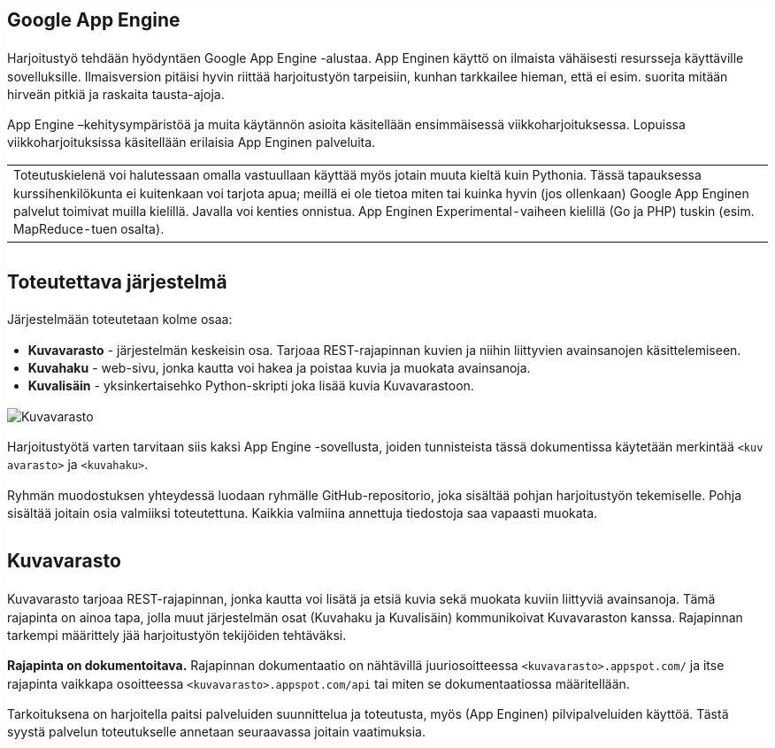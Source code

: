 
## Google App Engine

Harjoitustyö tehdään hyödyntäen Google App Engine -alustaa. App Enginen käyttö on ilmaista vähäisesti resursseja käyttäville sovelluksille. Ilmaisversion pitäisi hyvin riittää harjoitustyön tarpeisiin, kunhan tarkkailee hieman, että ei esim. suorita mitään hirveän pitkiä ja raskaita tausta-ajoja.

App Engine –kehitysympäristöä ja muita käytännön asioita käsitellään ensimmäisessä viikkoharjoituksessa. Lopuissa viikkoharjoituksissa käsitellään erilaisia App Enginen palveluita.

<table>
  <tr>
    <td>Toteutuskielenä voi halutessaan omalla vastuullaan käyttää myös jotain muuta kieltä kuin Pythonia. Tässä tapauksessa kurssihenkilökunta ei kuitenkaan voi tarjota apua; meillä ei ole tietoa miten tai kuinka hyvin (jos ollenkaan) Google App Enginen palvelut toimivat muilla kielillä. Javalla voi kenties onnistua. App Enginen Experimental-vaiheen kielillä (Go ja PHP) tuskin (esim. MapReduce-tuen osalta).</td>
  </tr>
</table>


## Toteutettava järjestelmä

Järjestelmään toteutetaan kolme osaa:

* **Kuvavarasto** - järjestelmän keskeisin osa. Tarjoaa REST-rajapinnan kuvien ja niihin liittyvien avainsanojen käsittelemiseen.
* **Kuvahaku** - web-sivu, jonka kautta voi hakea ja poistaa kuvia ja muokata avainsanoja.
* **Kuvalisäin** - yksinkertaisehko Python-skripti joka lisää kuvia Kuvavarastoon.

![Kuvavarasto](https://raw.githubusercontent.com/Palpo/ht_ohjattu/master/img/kuvavarasto.png)

Harjoitustyötä varten tarvitaan siis kaksi App Engine -sovellusta, joiden tunnisteista tässä dokumentissa käytetään merkintää `<kuvavarasto>` ja `<kuvahaku>`.

Ryhmän muodostuksen yhteydessä luodaan ryhmälle GitHub-repositorio, joka sisältää pohjan harjoitustyön tekemiselle.
Pohja sisältää joitain osia valmiiksi toteutettuna.
Kaikkia valmiina annettuja tiedostoja saa vapaasti muokata.


## Kuvavarasto

Kuvavarasto tarjoaa REST-rajapinnan, jonka kautta voi lisätä ja etsiä kuvia sekä muokata kuviin liittyviä avainsanoja. Tämä rajapinta on ainoa tapa, jolla muut järjestelmän osat (Kuvahaku ja Kuvalisäin) kommunikoivat Kuvavaraston kanssa. Rajapinnan tarkempi määrittely jää harjoitustyön tekijöiden tehtäväksi.

**Rajapinta on dokumentoitava.** Rajapinnan dokumentaatio on nähtävillä juuriosoitteessa `<kuvavarasto>.appspot.com/` ja itse rajapinta vaikkapa osoitteessa `<kuvavarasto>.appspot.com/api` tai miten se dokumentaatiossa määritellään.

Tarkoituksena on harjoitella paitsi palveluiden suunnittelua ja toteutusta, myös (App Enginen) pilvipalveluiden käyttöä. Tästä syystä palvelun toteutukselle annetaan seuraavassa joitain vaatimuksia.
